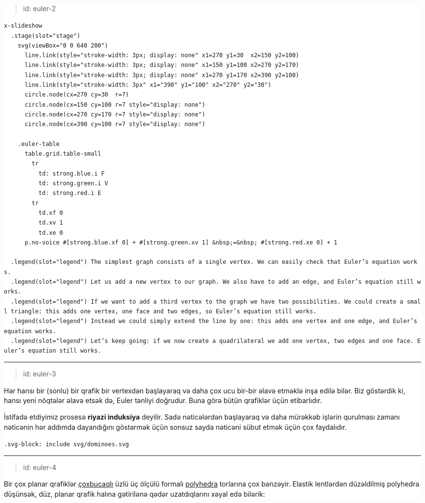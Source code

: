 > id: euler-2

    x-slideshow
      .stage(slot="stage")
        svg(viewBox="0 0 640 200")
          line.link(style="stroke-width: 3px; display: none" x1=270 y1=30  x2=150 y2=100)
          line.link(style="stroke-width: 3px; display: none" x1=150 y1=100 x2=270 y2=170)
          line.link(style="stroke-width: 3px; display: none" x1=270 y1=170 x2=390 y2=100)
          line.link(style="stroke-width: 3px" x1="390" y1="100" x2="270" y2="30")
          circle.node(cx=270 cy=30  r=7)
          circle.node(cx=150 cy=100 r=7 style="display: none")
          circle.node(cx=270 cy=170 r=7 style="display: none")
          circle.node(cx=390 cy=100 r=7 style="display: none")
    
        .euler-table
          table.grid.table-small
            tr
              td: strong.blue.i F
              td: strong.green.i V
              td: strong.red.i E
            tr
              td.xf 0
              td.xv 1
              td.xe 0
          p.no-voice #[strong.blue.xf 0] + #[strong.green.xv 1] &nbsp;=&nbsp; #[strong.red.xe 0] + 1
    
      .legend(slot="legend") The simplest graph consists of a single vertex. We can easily check that Euler’s equation works.
      .legend(slot="legend") Let us add a new vertex to our graph. We also have to add an edge, and Euler’s equation still works.
      .legend(slot="legend") If we want to add a third vertex to the graph we have two possibilities. We could create a small triangle: this adds one vertex, one face and two edges, so Euler’s equation still works.
      .legend(slot="legend") Instead we could simply extend the line by one: this adds one vertex and one edge, and Euler’s equation works.
      .legend(slot="legend") Let’s keep going: if we now create a quadrilateral we add one vertex, two edges and one face. Euler’s equation still works.

---
> id: euler-3

Hər hansı bir (sonlu) bir qrafik bir vertexdən başlayaraq və daha çox ucu bir-bir əlavə etməklə inşa edilə bilər. Biz göstərdik ki, hansı yeni nöqtələr əlavə etsək də, Euler tənliyi doğrudur. Buna görə bütün qrafiklər üçün etibarlıdır. 

İstifadə etdiyimiz prosesə __riyazi induksiya__ deyilir. Sadə nəticələrdən başlayaraq və daha mürəkkəb işlərin qurulması zamanı nəticənin hər addımda dayandığını göstərmək üçün sonsuz sayda nəticəni sübut etmək üçün çox faydalıdır. 

    .svg-block: include svg/dominoes.svg

---
> id: euler-4

Bir çox planar qrafiklər [çoxbucaqlı](gloss:polygon) üzlü üç ölçülü formalı [polyhedra](gloss:polyhedron) torlarına çox bənzəyir. Elastik lentlərdən düzəldilmiş polyhedra düşünsək, düz, planar qrafik halına gətirilənə qədər uzatdıqlarını xəyal edə bilərik: 
